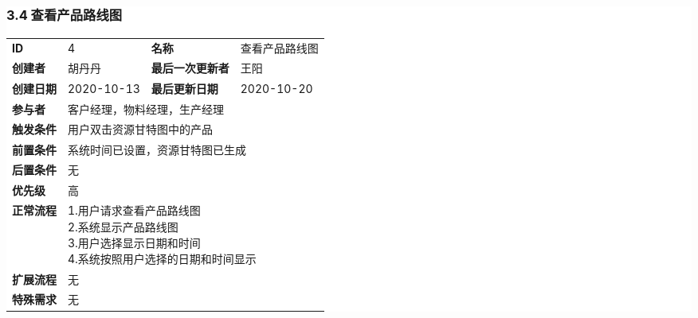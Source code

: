 

### 3.4 查看产品路线图

<table>
  <tr>
  	<td><b>ID</b></td>
    <td>4</td>
    <td><b>名称</b></td>
    <td>查看产品路线图</td>
  </tr>
  <tr>
  	<td><b>创建者</b></td>
    <td>胡丹丹</td>
    <td><b>最后一次更新者</b></td>
    <td>王阳</td>
  </tr>
  <tr>
  	<td><b>创建日期</b></td>
    <td>2020-10-13</td>
    <td><b>最后更新日期</b></td>
    <td>2020-10-20</td>
  </tr>
  <tr>
  	<td><b>参与者</b></td>
    <td colspan="3">客户经理，物料经理，生产经理</td>
  </tr>
  <tr>
  	<td><b>触发条件</b></td>
    <td colspan="3">用户双击资源甘特图中的产品</td>
  </tr>
  <tr>
  	<td><b>前置条件</b></td>
    <td colspan="3">系统时间已设置，资源甘特图已生成</td>
  </tr>
  <tr>
  	<td><b>后置条件</b></td>
    <td colspan="3">无</td>
  </tr>
  <tr>
  	<td><b>优先级</b></td>
    <td colspan="3">高</td>
  </tr>
  <tr>
  	<td><b>正常流程</b></td>
    <td colspan="3">1.用户请求查看产品路线图<br/>
    								2.系统显示产品路线图<br/>
    								3.用户选择显示日期和时间<br/>
    								4.系统按照用户选择的日期和时间显示<br/>
  </tr>
  <tr>
  	<td><b>扩展流程</b></td>
    <td colspan="3">无<br/></td>
  </tr>
  <tr>
  	<td><b>特殊需求</b></td>
    <td colspan="3">无</td>
  </tr
</table>
